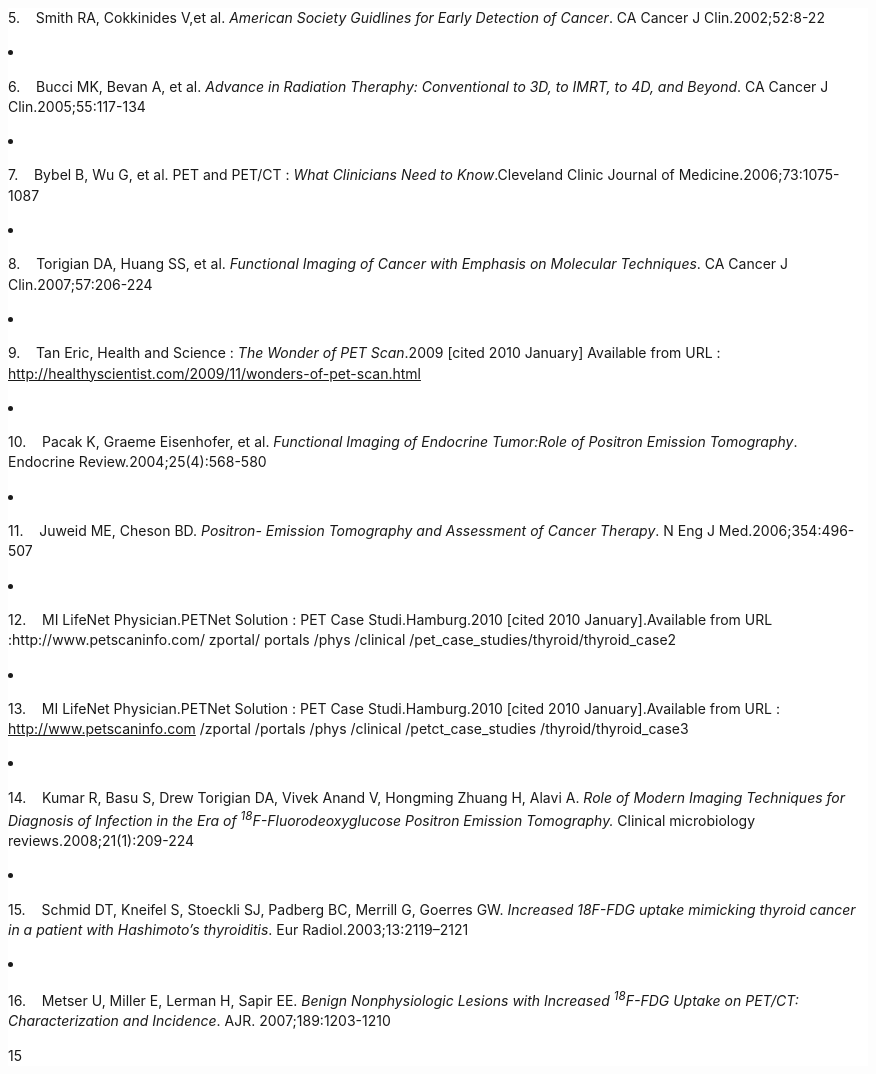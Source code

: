 <p><span class="font6">5. &nbsp;&nbsp;&nbsp;Smith RA, Cokkinides V,et al. </span><span class="font6" style="font-style:italic;">American Society Guidlines for Early Detection of Cancer</span><span class="font6">. CA Cancer J Clin.2002;52:8-22</span></p></li>
<li>
<p><span class="font6">6. &nbsp;&nbsp;&nbsp;Bucci MK, Bevan A, et al. </span><span class="font6" style="font-style:italic;">Advance in Radiation Theraphy: Conventional to 3D, to IMRT, to 4D, and Beyond</span><span class="font6">. CA Cancer J Clin.2005;55:117-134</span></p></li>
<li>
<p><span class="font6">7. &nbsp;&nbsp;&nbsp;Bybel B, Wu G, et al. PET and PET/CT : </span><span class="font6" style="font-style:italic;">What Clinicians Need to Know</span><span class="font6">.Cleveland Clinic Journal of Medicine.2006;73:1075-1087</span></p></li>
<li>
<p><span class="font6">8. &nbsp;&nbsp;&nbsp;Torigian DA, Huang SS, et al. </span><span class="font6" style="font-style:italic;">Functional Imaging of Cancer with Emphasis on Molecular Techniques</span><span class="font6">. CA Cancer J Clin.2007;57:206-224</span></p></li>
<li>
<p><span class="font6">9. &nbsp;&nbsp;&nbsp;Tan Eric, Health and Science : </span><span class="font6" style="font-style:italic;">The Wonder of PET Scan</span><span class="font6">.2009 [cited 2010 January] Available from URL : </span><a href="http://healthyscientist.com/2009/11/wonders-of-pet-scan.html"><span class="font6">http://healthyscientist.com/2009/11/wonders-of-pet-scan.html</span></a></p></li>
<li>
<p><span class="font6">10. &nbsp;&nbsp;&nbsp;Pacak K, Graeme Eisenhofer, et al. </span><span class="font6" style="font-style:italic;">Functional Imaging of Endocrine Tumor:Role of Positron Emission Tomography</span><span class="font6">. Endocrine Review.2004;25(4):568-580</span></p></li>
<li>
<p><span class="font6">11. &nbsp;&nbsp;&nbsp;Juweid ME, Cheson BD. </span><span class="font6" style="font-style:italic;">Positron- Emission Tomography and Assessment of Cancer Therapy</span><span class="font6">. N Eng J Med.2006;354:496-507</span></p></li>
<li>
<p><span class="font6">12. &nbsp;&nbsp;&nbsp;MI LifeNet Physician.PETNet Solution : PET Case Studi.Hamburg.2010 [cited 2010 January].Available from URL :http://www.petscaninfo.com/ zportal/ portals /phys /clinical /pet_case_studies/thyroid/thyroid_case2</span></p></li>
<li>
<p><span class="font6">13. &nbsp;&nbsp;&nbsp;MI LifeNet Physician.PETNet Solution : PET Case Studi.Hamburg.2010 [cited 2010 January].Available from URL : </span><a href="http://www.petscaninfo.com"><span class="font6">http://www.petscaninfo.com</span></a><span class="font6"> /zportal /portals /phys /clinical /petct_case_studies /thyroid/thyroid_case3</span></p></li>
<li>
<p><span class="font6">14. &nbsp;&nbsp;&nbsp;Kumar R, Basu S, Drew Torigian DA, Vivek Anand V, Hongming Zhuang H, Alavi A. </span><span class="font6" style="font-style:italic;">Role of Modern Imaging Techniques for Diagnosis of Infection in the Era of <sup>18</sup>F-Fluorodeoxyglucose Positron Emission Tomography.</span><span class="font6"> Clinical microbiology reviews.2008;21(1):209-224</span></p></li>
<li>
<p><span class="font6">15. &nbsp;&nbsp;&nbsp;Schmid DT, Kneifel S, Stoeckli SJ, Padberg BC, Merrill G, Goerres GW. </span><span class="font6" style="font-style:italic;">Increased 18F-FDG uptake mimicking thyroid cancer in a patient with Hashimoto’s thyroiditis</span><span class="font6">. Eur Radiol.2003;13:2119–2121</span></p></li>
<li>
<p><span class="font6">16. &nbsp;&nbsp;&nbsp;Metser U, Miller E, Lerman H, Sapir EE</span><span class="font2">. </span><span class="font6" style="font-style:italic;">Benign Nonphysiologic Lesions with Increased <sup>18</sup>F-FDG Uptake on PET/CT: Characterization and Incidence</span><span class="font6">. AJR. 2007;189:1203-1210</span></p></li></ul>
<p><span class="font4">15</span></p>